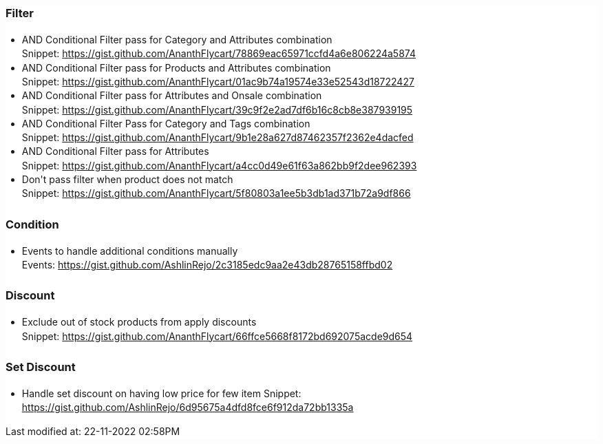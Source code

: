 ### Filter
* AND Conditional Filter pass for Category and Attributes combination  
  Snippet: https://gist.github.com/AnanthFlycart/78869eac65971ccfd4a6e806224a5874  
* AND Conditional Filter pass for Products and Attributes combination  
  Snippet: https://gist.github.com/AnanthFlycart/01ac9b74a19574e33e52543d18722427  
* AND Conditional Filter pass for Attributes and Onsale combination  
  Snippet: https://gist.github.com/AnanthFlycart/39c9f2e2ad7df6b16c8cb8e387939195  
* AND Conditional Filter Pass for Category and Tags combination  
  Snippet: https://gist.github.com/AnanthFlycart/9b1e28a627d87462357f2362e4dacfed  
* AND Conditional Filter pass for Attributes  
  Snippet: https://gist.github.com/AnanthFlycart/a4cc0d49e61f63a862bb9f2dee962393  
* Don't pass filter when product does not match  
  Snippet: https://gist.github.com/AnanthFlycart/5f80803a1ee5b3db1ad371b72a9df866  

### Condition
* Events to handle additional conditions manually  
  Events: https://gist.github.com/AshlinRejo/2c3185edc9aa2e43db28765158ffbd02  

### Discount
* Exclude out of stock products from apply discounts  
  Snippet: https://gist.github.com/AnanthFlycart/66ffce5668f8172bd692075acde9d654  

### Set Discount
* Handle set discount on having low price for few item
  Snippet: https://gist.github.com/AshlinRejo/6d95675a4dfd8fce6f912da72bb1335a

Last modified at: 22-11-2022 02:58PM
